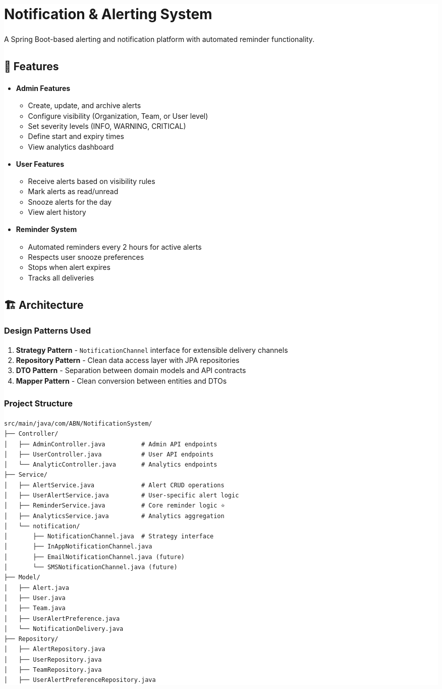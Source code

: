 # Notification & Alerting System

A Spring Boot-based alerting and notification platform with automated reminder functionality.

## 🎯 Features

- **Admin Features**
    - Create, update, and archive alerts
    - Configure visibility (Organization, Team, or User level)
    - Set severity levels (INFO, WARNING, CRITICAL)
    - Define start and expiry times
    - View analytics dashboard

- **User Features**
    - Receive alerts based on visibility rules
    - Mark alerts as read/unread
    - Snooze alerts for the day
    - View alert history

- **Reminder System**
    - Automated reminders every 2 hours for active alerts
    - Respects user snooze preferences
    - Stops when alert expires
    - Tracks all deliveries

## 🏗️ Architecture

### Design Patterns Used

1. **Strategy Pattern** - `NotificationChannel` interface for extensible delivery channels
2. **Repository Pattern** - Clean data access layer with JPA repositories
3. **DTO Pattern** - Separation between domain models and API contracts
4. **Mapper Pattern** - Clean conversion between entities and DTOs

### Project Structure

```
src/main/java/com/ABN/NotificationSystem/
├── Controller/
│   ├── AdminController.java          # Admin API endpoints
│   ├── UserController.java           # User API endpoints
│   └── AnalyticController.java       # Analytics endpoints
├── Service/
│   ├── AlertService.java             # Alert CRUD operations
│   ├── UserAlertService.java         # User-specific alert logic
│   ├── ReminderService.java          # Core reminder logic ⭐
│   ├── AnalyticsService.java         # Analytics aggregation
│   └── notification/
│       ├── NotificationChannel.java  # Strategy interface
│       ├── InAppNotificationChannel.java
│       ├── EmailNotificationChannel.java (future)
│       └── SMSNotificationChannel.java (future)
├── Model/
│   ├── Alert.java
│   ├── User.java
│   ├── Team.java
│   ├── UserAlertPreference.java
│   └── NotificationDelivery.java
├── Repository/
│   ├── AlertRepository.java
│   ├── UserRepository.java
│   ├── TeamRepository.java
│   ├── UserAlertPreferenceRepository.java
```